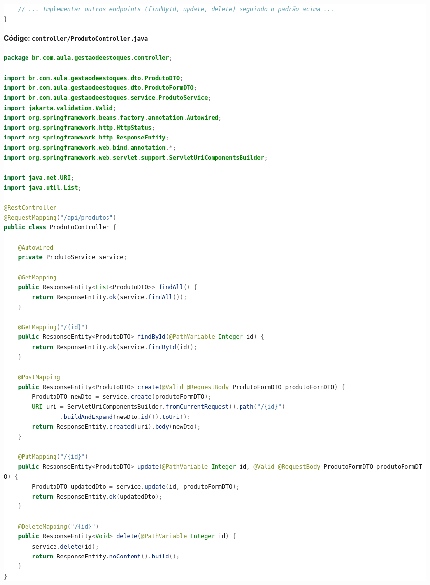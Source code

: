```java
    // ... Implementar outros endpoints (findById, update, delete) seguindo o padrão acima ...
}
```

#### Código: `controller/ProdutoController.java`

```java
package br.com.aula.gestaodeestoques.controller;

import br.com.aula.gestaodeestoques.dto.ProdutoDTO;
import br.com.aula.gestaodeestoques.dto.ProdutoFormDTO;
import br.com.aula.gestaodeestoques.service.ProdutoService;
import jakarta.validation.Valid;
import org.springframework.beans.factory.annotation.Autowired;
import org.springframework.http.HttpStatus;
import org.springframework.http.ResponseEntity;
import org.springframework.web.bind.annotation.*;
import org.springframework.web.servlet.support.ServletUriComponentsBuilder;

import java.net.URI;
import java.util.List;

@RestController
@RequestMapping("/api/produtos")
public class ProdutoController {

    @Autowired
    private ProdutoService service;

    @GetMapping
    public ResponseEntity<List<ProdutoDTO>> findAll() {
        return ResponseEntity.ok(service.findAll());
    }

    @GetMapping("/{id}")
    public ResponseEntity<ProdutoDTO> findById(@PathVariable Integer id) {
        return ResponseEntity.ok(service.findById(id));
    }

    @PostMapping
    public ResponseEntity<ProdutoDTO> create(@Valid @RequestBody ProdutoFormDTO produtoFormDTO) {
        ProdutoDTO newDto = service.create(produtoFormDTO);
        URI uri = ServletUriComponentsBuilder.fromCurrentRequest().path("/{id}")
                .buildAndExpand(newDto.id()).toUri();
        return ResponseEntity.created(uri).body(newDto);
    }

    @PutMapping("/{id}")
    public ResponseEntity<ProdutoDTO> update(@PathVariable Integer id, @Valid @RequestBody ProdutoFormDTO produtoFormDTO) {
        ProdutoDTO updatedDto = service.update(id, produtoFormDTO);
        return ResponseEntity.ok(updatedDto);
    }

    @DeleteMapping("/{id}")
    public ResponseEntity<Void> delete(@PathVariable Integer id) {
        service.delete(id);
        return ResponseEntity.noContent().build();
    }
}
```
